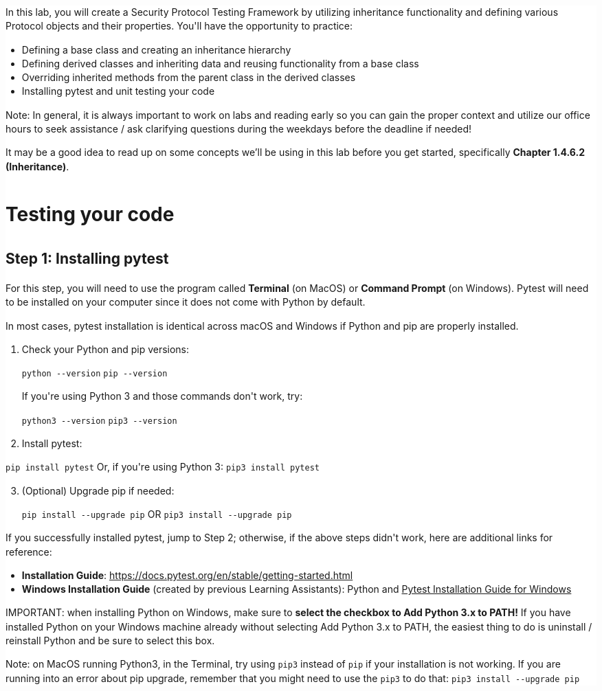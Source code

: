 In this lab, you will create a Security Protocol Testing Framework by utilizing inheritance functionality and defining various Protocol objects and their properties. You'll have the opportunity to practice:
- Defining a base class and creating an inheritance hierarchy
- Defining derived classes and inheriting data and reusing functionality from a base class
- Overriding inherited methods from the parent class in the derived classes
- Installing pytest and unit testing your code

Note: In general, it is always important to work on labs and reading early so you can gain the proper context and utilize our office hours to seek assistance / ask clarifying questions during the weekdays before the deadline if needed!

It may be a good idea to read up on some concepts we’ll be using in this lab before you get started, specifically **Chapter 1.4.6.2 (Inheritance)**.


# Testing your code

## Step 1: Installing pytest

For this step, you will need to use the program called **Terminal** (on MacOS) or **Command Prompt** (on Windows).
Pytest will need to be installed on your computer since it does not come with Python by default. 


In most cases, pytest installation is identical across macOS and Windows if Python and pip are properly installed. 

1. Check your Python and pip versions:

    ```python --version```
    ```pip --version```
    
    If you're using Python 3 and those commands don't work, try:

    ```python3 --version```
    ```pip3 --version```
    
2.  Install pytest:

   ```pip install pytest```
   Or, if you're using Python 3:
   ```pip3 install pytest```

3. (Optional) Upgrade pip if needed:

   ```pip install --upgrade pip```
   OR
   ```pip3 install --upgrade pip```


If you successfully installed pytest, jump to Step 2; otherwise, if the above steps didn't work, here are additional links for reference:

* **Installation Guide**: https://docs.pytest.org/en/stable/getting-started.html
* **Windows Installation Guide** (created by previous Learning Assistants): Python and [Pytest Installation Guide for Windows](https://drive.google.com/file/d/1nPCwIA8cBAkiJ-kOKZFjkOskD94jmWYn/view)

IMPORTANT: when installing Python on Windows, make sure to **select the checkbox to Add Python 3.x to PATH!** If you have installed Python on your Windows machine already without selecting Add Python 3.x to PATH, the easiest thing to do is uninstall / reinstall Python and be sure to select this box.

Note: on MacOS running Python3, in the Terminal, try using `pip3` instead of `pip` if your installation is not working. If you are running into an error about pip upgrade, remember that you might need to use the `pip3` to do that: `pip3 install --upgrade pip`


   ```